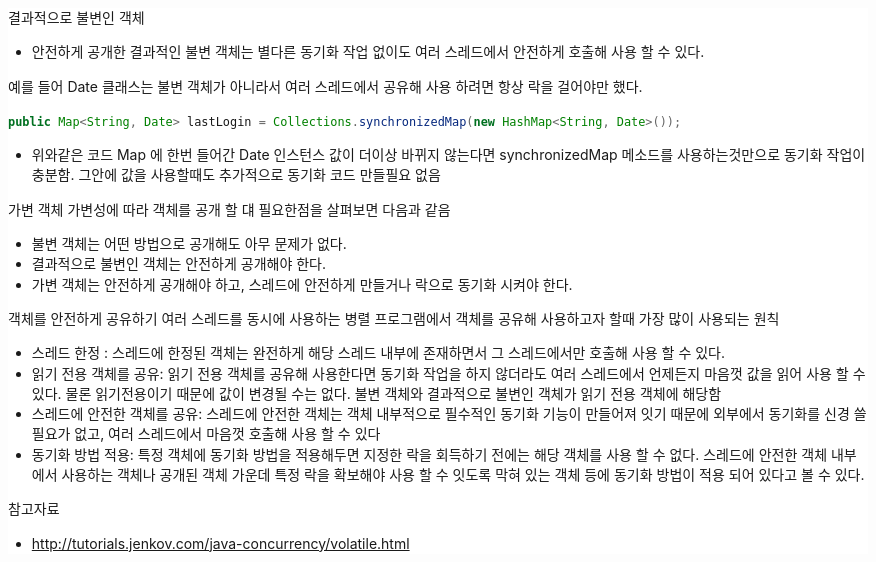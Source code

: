 결과적으로 불변인 객체
- 안전하게 공개한 결과적인 불변 객체는 별다른 동기화 작업 없이도 여러 스레드에서 안전하게 호출해 사용 할 수 있다.

예를 들어 Date 클래스는 불변 객체가 아니라서 여러 스레드에서 공유해 사용 하려면 항상 락을 걸어야만 했다.

~~~java
public Map<String, Date> lastLogin = Collections.synchronizedMap(new HashMap<String, Date>());
~~~
- 위와같은 코드 Map 에 한번 들어간 Date 인스턴스 값이 더이상 바뀌지 않는다면 synchronizedMap 메소드를 사용하는것만으로 동기화 작업이 충분함. 그안에 값을 사용할때도 추가적으로 동기화 코드 만들필요 없음


가변 객체
가변성에 따라 객체를 공개 할 댸 필요한점을 살펴보면 다음과 같음
- 불변 객체는 어떤 방법으로 공개해도 아무 문제가 없다.
- 결과적으로 불변인 객체는 안전하게 공개해야 한다.
- 가변 객체는 안전하게 공개해야 하고, 스레드에 안전하게 만들거나 락으로 동기화 시켜야 한다.

객체를 안전하게 공유하기
여러 스레드를 동시에 사용하는 병렬 프로그램에서 객체를 공유해 사용하고자 할때 가장 많이 사용되는 원칙
- 스레드 한정 : 스레드에 한정된 객체는 완전하게 해당 스레드 내부에 존재하면서 그 스레드에서만 호출해 사용 할 수 있다.
- 읽기 전용 객체를 공유: 읽기 전용 객체를 공유해 사용한다면 동기화 작업을 하지 않더라도 여러 스레드에서 언제든지 마음껏 값을 읽어 사용 할 수 있다. 물론 읽기전용이기 때문에 값이 변경될 수는 없다. 불변 객체와 결과적으로 불변인 객체가 읽기 전용 객체에 해당함
- 스레드에 안전한 객체를 공유: 스레드에 안전한 객체는 객체 내부적으로 필수적인 동기화 기능이 만들어져 잇기 때문에 외부에서 동기화를 신경 쓸 필요가 없고, 여러 스레드에서 마음껏 호출해 사용 할 수 있다
- 동기화 방법 적용: 특정 객체에 동기화 방법을 적용해두면 지정한 락을 회득하기 전에는 해당 객체를 사용 할 수 없다. 스레드에 안전한 객체 내부에서 사용하는 객체나 공개된 객체 가운데 특정 락을 확보해야 사용 할 수 잇도록 막혀 있는 객체 등에 동기화 방법이 적용 되어 있다고 볼 수 있다.

참고자료
- http://tutorials.jenkov.com/java-concurrency/volatile.html

